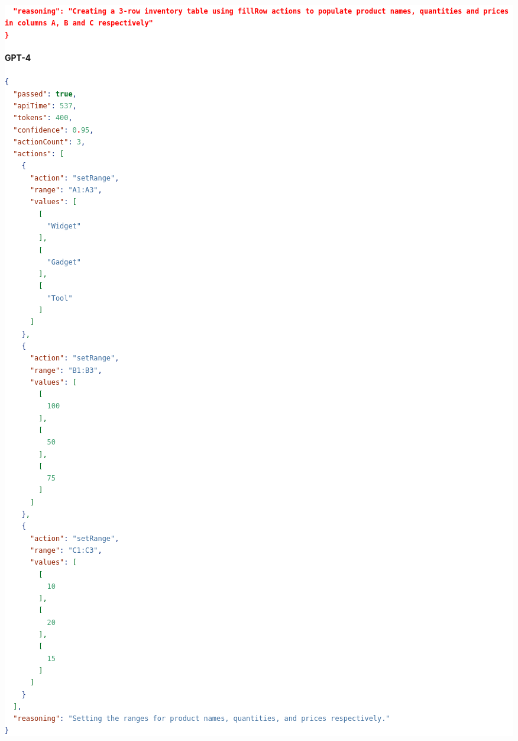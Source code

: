 ```json
  "reasoning": "Creating a 3-row inventory table using fillRow actions to populate product names, quantities and prices in columns A, B and C respectively"
}
```

#### GPT-4
```json
{
  "passed": true,
  "apiTime": 537,
  "tokens": 400,
  "confidence": 0.95,
  "actionCount": 3,
  "actions": [
    {
      "action": "setRange",
      "range": "A1:A3",
      "values": [
        [
          "Widget"
        ],
        [
          "Gadget"
        ],
        [
          "Tool"
        ]
      ]
    },
    {
      "action": "setRange",
      "range": "B1:B3",
      "values": [
        [
          100
        ],
        [
          50
        ],
        [
          75
        ]
      ]
    },
    {
      "action": "setRange",
      "range": "C1:C3",
      "values": [
        [
          10
        ],
        [
          20
        ],
        [
          15
        ]
      ]
    }
  ],
  "reasoning": "Setting the ranges for product names, quantities, and prices respectively."
}
```
